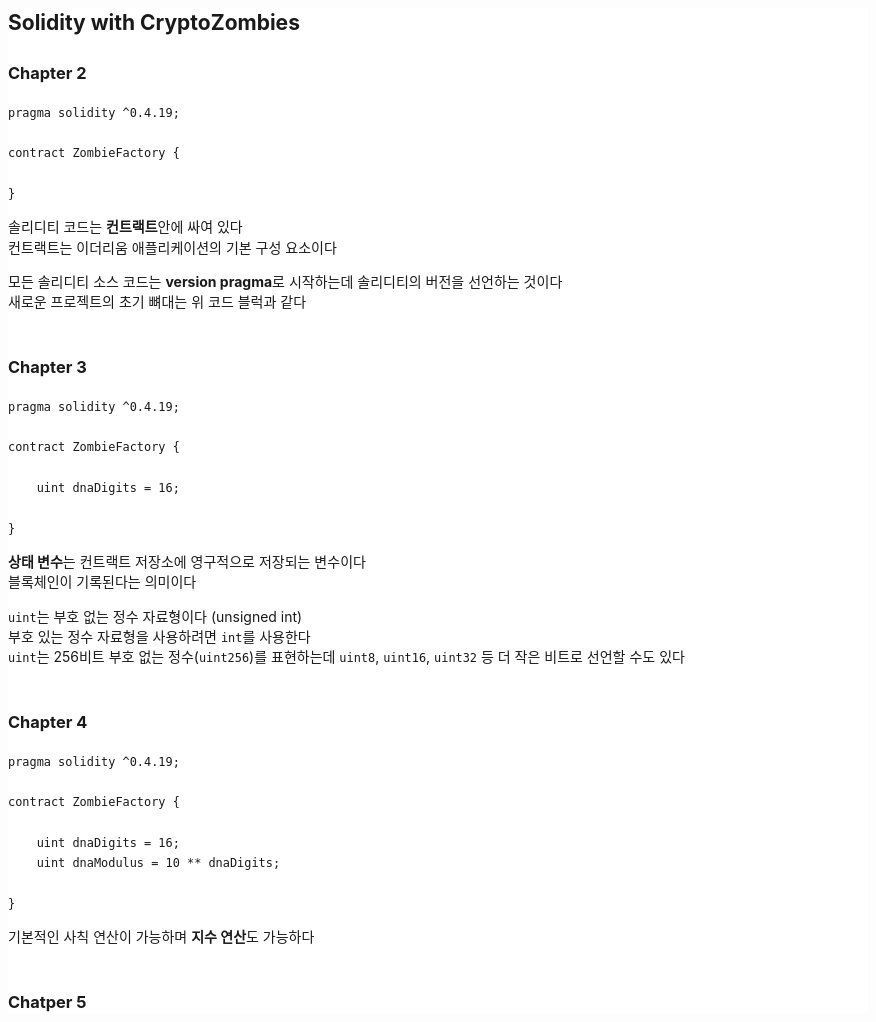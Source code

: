 ## Solidity with CryptoZombies

### Chapter 2

```solidity
pragma solidity ^0.4.19;

contract ZombieFactory {

} 
```
솔리디티 코드는 **컨트랙트**안에 싸여 있다  
컨트랙트는 이더리움 애플리케이션의 기본 구성 요소이다   

모든 솔리디티 소스 코드는 **version pragma**로 시작하는데 솔리디티의 버전을 선언하는 것이다  
새로운 프로젝트의 초기 뼈대는 위 코드 블럭과 같다  
<br>

### Chapter 3

```solidity
pragma solidity ^0.4.19;

contract ZombieFactory {

    uint dnaDigits = 16;

}
```
**상태 변수**는 컨트랙트 저장소에 영구적으로 저장되는 변수이다  
블록체인이 기록된다는 의미이다  

`uint`는 부호 없는 정수 자료형이다 (unsigned int)  
부호 있는 정수 자료형을 사용하려면 `int`를 사용한다  
`uint`는 256비트 부호 없는 정수(`uint256`)를 표현하는데 `uint8`, `uint16`, `uint32` 등 더 작은 비트로 선언할 수도 있다  
<br>

### Chapter 4

```solidity
pragma solidity ^0.4.19;

contract ZombieFactory {

    uint dnaDigits = 16;
    uint dnaModulus = 10 ** dnaDigits;

}
```

기본적인 사칙 연산이 가능하며 **지수 연산**도 가능하다  
<br>

### Chatper 5
